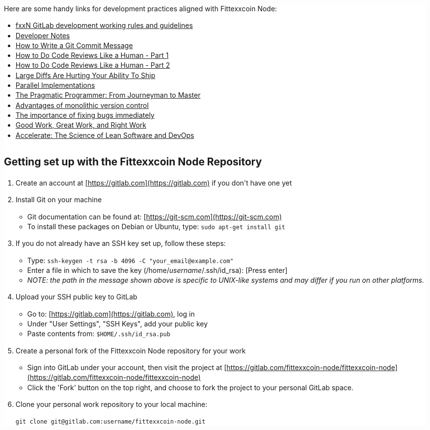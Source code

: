 Here are some handy links for development practices aligned with Fittexxcoin Node:

- [fxxN GitLab development working rules and guidelines](doc/fxxn-gitlab-usage-rules-and-guidelines.md)
- [Developer Notes](doc/developer-notes.md)
- [How to Write a Git Commit Message](https://chris.beams.io/posts/git-commit/)
- [How to Do Code Reviews Like a Human - Part 1](https://mtlynch.io/human-code-reviews-1/)
- [How to Do Code Reviews Like a Human - Part 2](https://mtlynch.io/human-code-reviews-2/)
- [Large Diffs Are Hurting Your Ability To Ship](https://medium.com/@kurtisnusbaum/large-diffs-are-hurting-your-ability-to-ship-e0b2b41e8acf)
- [Parallel Implementations](https://www.gamasutra.com/view/news/128325/Opinion_Parallel_Implementations.php)
- [The Pragmatic Programmer: From Journeyman to Master](https://www.amazon.com/Pragmatic-Programmer-Journeyman-Master/dp/020161622X)
- [Advantages of monolithic version control](https://danluu.com/monorepo/)
- [The importance of fixing bugs immediately](https://youtu.be/E2MIpi8pIvY?t=16m0s)
- [Good Work, Great Work, and Right Work](https://forum.dlang.org/post/q7u6g1$94p$1@digitalmars.com)
- [Accelerate: The Science of Lean Software and DevOps](https://www.amazon.com/Accelerate-Software-Performing-Technology-Organizations/dp/1942788339)

## Getting set up with the Fittexxcoin Node Repository

1. Create an account at [https://gitlab.com](https://gitlab.com) if you don't have
   one yet
2. Install Git on your machine

    - Git documentation can be found at: [https://git-scm.com](https://git-scm.com)
    - To install these packages on Debian or Ubuntu,
      type: `sudo apt-get install git`

3. If you do not already have an SSH key set up, follow these steps:

    - Type: `ssh-keygen -t rsa -b 4096 -C "your_email@example.com"`
    - Enter a file in which to save the key
      (/home/*username*/.ssh/id_rsa): [Press enter]
    - *NOTE: the path in the message shown above is specific to UNIX-like systems
      and may differ if you run on other platforms.*

4. Upload your SSH public key to GitLab

    - Go to: [https://gitlab.com](https://gitlab.com), log in
    - Under "User Settings", "SSH Keys", add your public key
    - Paste contents from: `$HOME/.ssh/id_rsa.pub`

5. Create a personal fork of the Fittexxcoin Node repository for your work

    - Sign into GitLab under your account, then visit the project at [https://gitlab.com/fittexxcoin-node/fittexxcoin-node](https://gitlab.com/fittexxcoin-node/fittexxcoin-node)
    - Click the 'Fork' button on the top right, and choose to fork the project to
      your personal GitLab space.

6. Clone your personal work repository to your local machine:

    ```
    git clone git@gitlab.com:username/fittexxcoin-node.git
    ```
